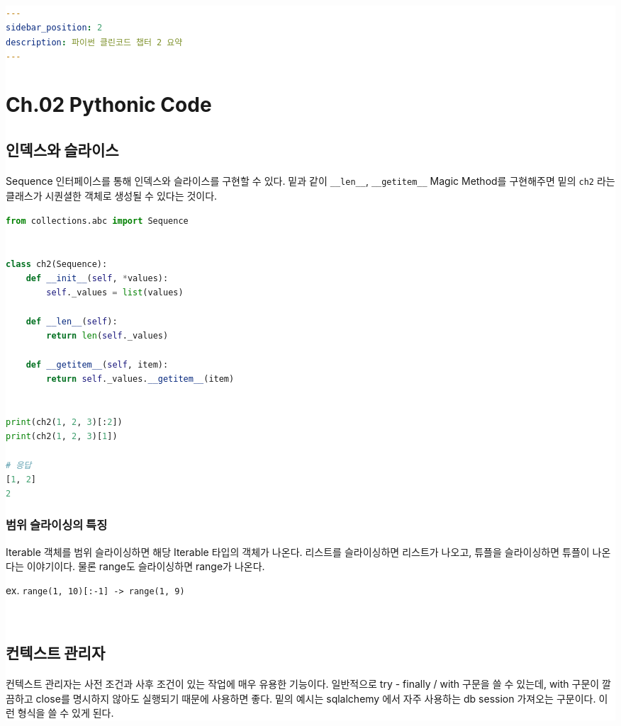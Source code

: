 ```yaml
---
sidebar_position: 2
description: 파이썬 클린코드 챕터 2 요약
---
```


# Ch.02 Pythonic Code

## 인덱스와 슬라이스

Sequence 인터페이스를 통해 인덱스와 슬라이스를 구현할 수 있다. 밑과 같이 `__len__`, `__getitem__` Magic Method를 구현해주면 밑의 `ch2` 라는 클래스가 시퀀셜한 객체로 생성될 수 있다는 것이다.

``` python
from collections.abc import Sequence


class ch2(Sequence):
    def __init__(self, *values):
        self._values = list(values)

    def __len__(self):
        return len(self._values)

    def __getitem__(self, item):
        return self._values.__getitem__(item)


print(ch2(1, 2, 3)[:2])
print(ch2(1, 2, 3)[1])

# 응답
[1, 2]
2
```

### 범위 슬라이싱의 특징

Iterable 객체를 범위 슬라이싱하면 해당 Iterable 타입의 객체가 나온다. 리스트를 슬라이싱하면 리스트가 나오고, 튜플을 슬라이싱하면 튜플이 나온다는 이야기이다. 물론 range도 슬라이싱하면 range가 나온다.

ex. `range(1, 10)[:-1] -> range(1, 9)`

<br/>

## 컨텍스트 관리자

컨텍스트 관리자는 사전 조건과 사후 조건이 있는 작업에 매우 유용한 기능이다. 일반적으로 try - finally / with 구문을 쓸 수 있는데, with 구문이 깔끔하고 close를 명시하지 않아도 실행되기 때문에 사용하면 좋다. 밑의 예시는 sqlalchemy 에서 자주 사용하는 db session 가져오는 구문이다. 이런 형식을 쓸 수 있게 된다.
